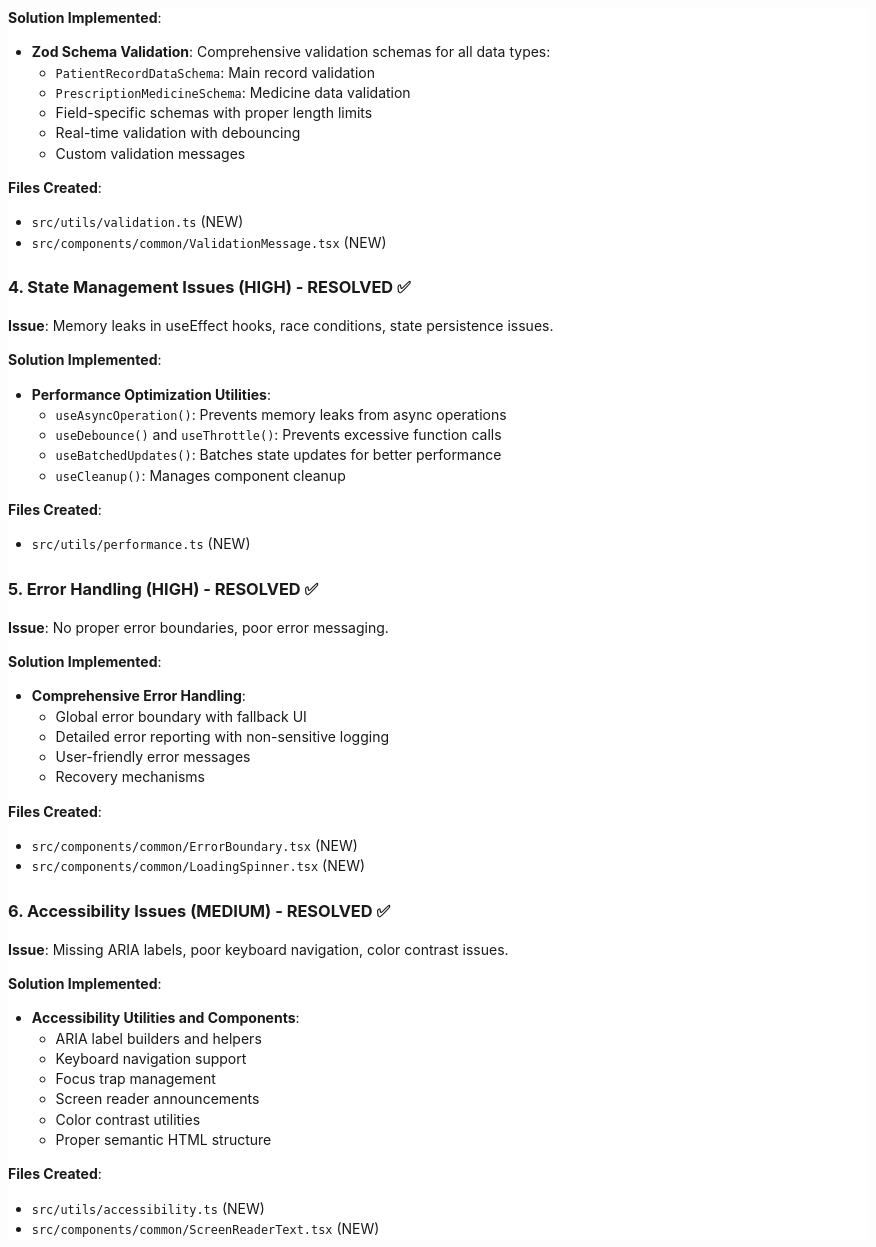 **Solution Implemented**:
- **Zod Schema Validation**: Comprehensive validation schemas for all data types:
  - `PatientRecordDataSchema`: Main record validation
  - `PrescriptionMedicineSchema`: Medicine data validation
  - Field-specific schemas with proper length limits
  - Real-time validation with debouncing
  - Custom validation messages

**Files Created**:
- `src/utils/validation.ts` (NEW)
- `src/components/common/ValidationMessage.tsx` (NEW)

### 4. State Management Issues (HIGH) - RESOLVED ✅

**Issue**: Memory leaks in useEffect hooks, race conditions, state persistence issues.

**Solution Implemented**:
- **Performance Optimization Utilities**: 
  - `useAsyncOperation()`: Prevents memory leaks from async operations
  - `useDebounce()` and `useThrottle()`: Prevents excessive function calls
  - `useBatchedUpdates()`: Batches state updates for better performance
  - `useCleanup()`: Manages component cleanup

**Files Created**:
- `src/utils/performance.ts` (NEW)

### 5. Error Handling (HIGH) - RESOLVED ✅

**Issue**: No proper error boundaries, poor error messaging.

**Solution Implemented**:
- **Comprehensive Error Handling**:
  - Global error boundary with fallback UI
  - Detailed error reporting with non-sensitive logging
  - User-friendly error messages
  - Recovery mechanisms

**Files Created**:
- `src/components/common/ErrorBoundary.tsx` (NEW)
- `src/components/common/LoadingSpinner.tsx` (NEW)

### 6. Accessibility Issues (MEDIUM) - RESOLVED ✅

**Issue**: Missing ARIA labels, poor keyboard navigation, color contrast issues.

**Solution Implemented**:
- **Accessibility Utilities and Components**:
  - ARIA label builders and helpers
  - Keyboard navigation support
  - Focus trap management
  - Screen reader announcements
  - Color contrast utilities
  - Proper semantic HTML structure

**Files Created**:
- `src/utils/accessibility.ts` (NEW)
- `src/components/common/ScreenReaderText.tsx` (NEW)
